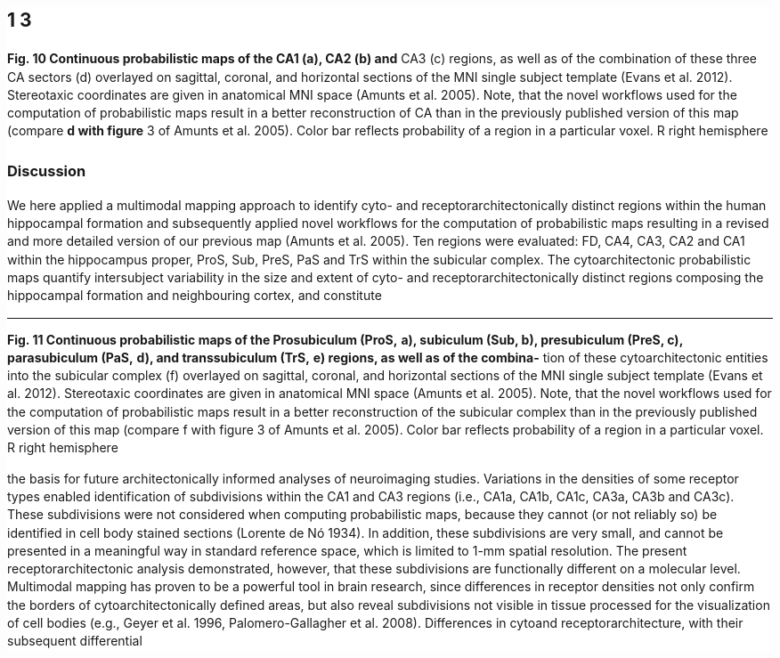 ## 1 3


**Fig. 10 Continuous probabilistic maps of the CA1 (a), CA2 (b) and**
CA3 (c) regions, as well as of the combination of these three CA sectors (d) overlayed on sagittal, coronal, and horizontal sections of the
MNI single subject template (Evans et al. 2012). Stereotaxic coordinates are given in anatomical MNI space (Amunts et al. 2005). Note,
that the novel workflows used for the computation of probabilistic
maps result in a better reconstruction of CA than in the previously
published version of this map (compare **d with figure** 3 of Amunts
et al. 2005). Color bar reflects probability of a region in a particular
voxel. R right hemisphere

### Discussion

We here applied a multimodal mapping approach to identify
cyto- and receptorarchitectonically distinct regions within
the human hippocampal formation and subsequently applied
novel workflows for the computation of probabilistic maps
resulting in a revised and more detailed version of our previous map (Amunts et al. 2005). Ten regions were evaluated: FD, CA4, CA3, CA2 and CA1 within the hippocampus
proper, ProS, Sub, PreS, PaS and TrS within the subicular
complex. The cytoarchitectonic probabilistic maps quantify
intersubject variability in the size and extent of cyto- and
receptorarchitectonically distinct regions composing the hippocampal formation and neighbouring cortex, and constitute


-----

**Fig. 11 Continuous probabilistic maps of the Prosubiculum (ProS,**
**a), subiculum (Sub, b), presubiculum (PreS, c), parasubiculum (PaS,**
**d), and transsubiculum (TrS,** **e) regions, as well as of the combina-**
tion of these cytoarchitectonic entities into the subicular complex (f)
overlayed on sagittal, coronal, and horizontal sections of the MNI
single subject template (Evans et al. 2012). Stereotaxic coordinates
are given in anatomical MNI space (Amunts et al. 2005). Note, that
the novel workflows used for the computation of probabilistic maps
result in a better reconstruction of the subicular complex than in the
previously published version of this map (compare f with figure 3 of
Amunts et al. 2005). Color bar reflects probability of a region in a
particular voxel. R right hemisphere


the basis for future architectonically informed analyses of
neuroimaging studies.
Variations in the densities of some receptor types enabled identification of subdivisions within the CA1 and CA3
regions (i.e., CA1a, CA1b, CA1c, CA3a, CA3b and CA3c).
These subdivisions were not considered when computing
probabilistic maps, because they cannot (or not reliably so)
be identified in cell body stained sections (Lorente de Nó
1934). In addition, these subdivisions are very small, and
cannot be presented in a meaningful way in standard reference space, which is limited to 1-mm spatial resolution.
The present receptorarchitectonic analysis demonstrated,
however, that these subdivisions are functionally different
on a molecular level.
Multimodal mapping has proven to be a powerful tool
in brain research, since differences in receptor densities not
only confirm the borders of cytoarchitectonically defined
areas, but also reveal subdivisions not visible in tissue processed for the visualization of cell bodies (e.g., Geyer et al.
1996, Palomero-Gallagher et al. 2008). Differences in cytoand receptorarchitecture, with their subsequent differential